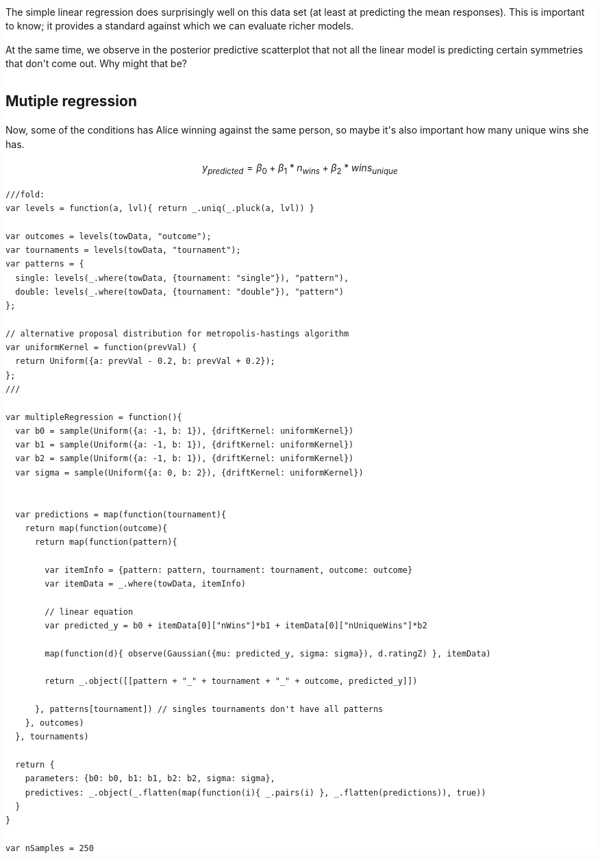 The simple linear regression does surprisingly well on this data set (at least at predicting the mean responses).
This is important to know; it provides a standard against which we can evaluate richer models.

At the same time, we observe in the posterior predictive scatterplot that not all the linear model is predicting certain symmetries that don't come out.
Why might that be?

## Mutiple regression

Now, some of the conditions has Alice winning against the same person, so maybe it's also important how many unique wins she has.

$$y_{predicted} = \beta_0 + \beta_1 * n_{wins} + \beta_2 * wins_{unique}$$


~~~~
///fold:
var levels = function(a, lvl){ return _.uniq(_.pluck(a, lvl)) }

var outcomes = levels(towData, "outcome");
var tournaments = levels(towData, "tournament");
var patterns = {
  single: levels(_.where(towData, {tournament: "single"}), "pattern"),
  double: levels(_.where(towData, {tournament: "double"}), "pattern")
};

// alternative proposal distribution for metropolis-hastings algorithm
var uniformKernel = function(prevVal) {
  return Uniform({a: prevVal - 0.2, b: prevVal + 0.2});
};
///

var multipleRegression = function(){
  var b0 = sample(Uniform({a: -1, b: 1}), {driftKernel: uniformKernel})
  var b1 = sample(Uniform({a: -1, b: 1}), {driftKernel: uniformKernel})
  var b2 = sample(Uniform({a: -1, b: 1}), {driftKernel: uniformKernel})
  var sigma = sample(Uniform({a: 0, b: 2}), {driftKernel: uniformKernel})


  var predictions = map(function(tournament){
    return map(function(outcome){
      return map(function(pattern){

        var itemInfo = {pattern: pattern, tournament: tournament, outcome: outcome}
        var itemData = _.where(towData, itemInfo)

        // linear equation
        var predicted_y = b0 + itemData[0]["nWins"]*b1 + itemData[0]["nUniqueWins"]*b2

        map(function(d){ observe(Gaussian({mu: predicted_y, sigma: sigma}), d.ratingZ) }, itemData)

        return _.object([[pattern + "_" + tournament + "_" + outcome, predicted_y]])

      }, patterns[tournament]) // singles tournaments don't have all patterns
    }, outcomes)
  }, tournaments)

  return {
    parameters: {b0: b0, b1: b1, b2: b2, sigma: sigma},
    predictives: _.object(_.flatten(map(function(i){ _.pairs(i) }, _.flatten(predictions)), true))
  }
}

var nSamples = 250
~~~~